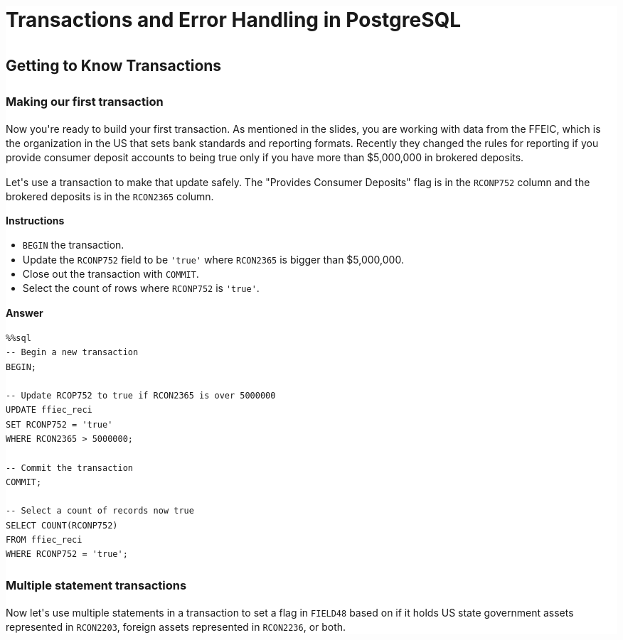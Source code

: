 # Transactions and Error Handling in PostgreSQL

## Getting to Know Transactions

### Making our first transaction

Now you're ready to build your first transaction. As mentioned in the
slides, you are working with data from the FFEIC, which is the
organization in the US that sets bank standards and reporting formats.
Recently they changed the rules for reporting if you provide consumer
deposit accounts to being true only if you have more than \$5,000,000 in
brokered deposits.

Let's use a transaction to make that update safely. The "Provides
Consumer Deposits" flag is in the `RCONP752` column and the brokered
deposits is in the `RCON2365` column.

**Instructions**

- `BEGIN` the transaction.
- Update the `RCONP752` field to be `'true'` where `RCON2365` is bigger
  than \$5,000,000.
- Close out the transaction with `COMMIT`.
- Select the count of rows where `RCONP752` is `'true'`.

**Answer**

```{python}
%%sql
-- Begin a new transaction
BEGIN;

-- Update RCOP752 to true if RCON2365 is over 5000000
UPDATE ffiec_reci
SET RCONP752 = 'true'
WHERE RCON2365 > 5000000;

-- Commit the transaction
COMMIT;

-- Select a count of records now true
SELECT COUNT(RCONP752)
FROM ffiec_reci
WHERE RCONP752 = 'true';
```

### Multiple statement transactions

Now let's use multiple statements in a transaction to set a flag in
`FIELD48` based on if it holds US state government assets represented in
`RCON2203`, foreign assets represented in `RCON2236`, or both.
